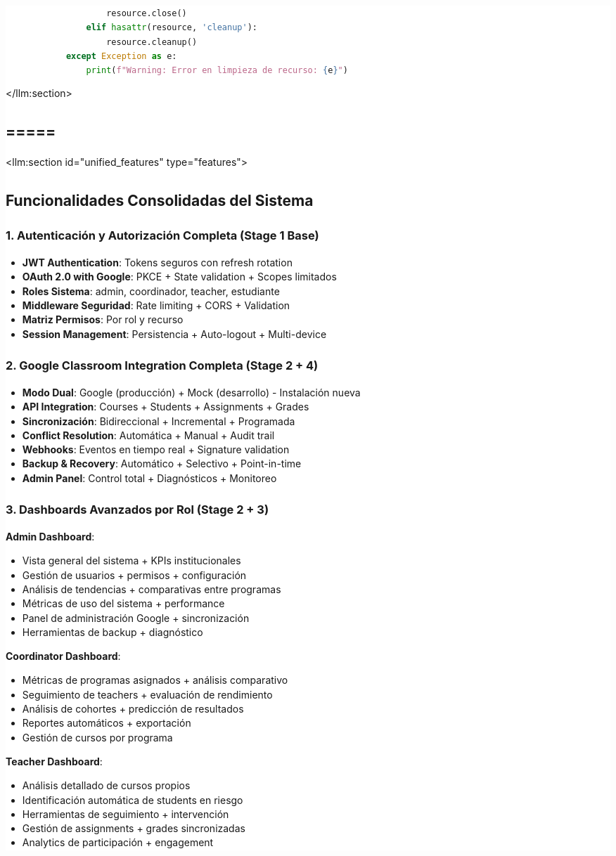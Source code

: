 ```python
                    resource.close()
                elif hasattr(resource, 'cleanup'):
                    resource.cleanup()
            except Exception as e:
                print(f"Warning: Error en limpieza de recurso: {e}")
```

</llm:section>

## =====
<llm:section id="unified_features" type="features">
## Funcionalidades Consolidadas del Sistema

### 1. Autenticación y Autorización Completa (Stage 1 Base)
- **JWT Authentication**: Tokens seguros con refresh rotation
- **OAuth 2.0 with Google**: PKCE + State validation + Scopes limitados
- **Roles Sistema**: admin, coordinador, teacher, estudiante
- **Middleware Seguridad**: Rate limiting + CORS + Validation
- **Matriz Permisos**: Por rol y recurso
- **Session Management**: Persistencia + Auto-logout + Multi-device

### 2. Google Classroom Integration Completa (Stage 2 + 4)
- **Modo Dual**: Google (producción) + Mock (desarrollo) - Instalación nueva
- **API Integration**: Courses + Students + Assignments + Grades
- **Sincronización**: Bidireccional + Incremental + Programada
- **Conflict Resolution**: Automática + Manual + Audit trail
- **Webhooks**: Eventos en tiempo real + Signature validation
- **Backup & Recovery**: Automático + Selectivo + Point-in-time
- **Admin Panel**: Control total + Diagnósticos + Monitoreo

### 3. Dashboards Avanzados por Rol (Stage 2 + 3)
**Admin Dashboard**:
- Vista general del sistema + KPIs institucionales
- Gestión de usuarios + permisos + configuración
- Análisis de tendencias + comparativas entre programas
- Métricas de uso del sistema + performance
- Panel de administración Google + sincronización
- Herramientas de backup + diagnóstico

**Coordinator Dashboard**:
- Métricas de programas asignados + análisis comparativo
- Seguimiento de teachers + evaluación de rendimiento
- Análisis de cohortes + predicción de resultados
- Reportes automáticos + exportación
- Gestión de cursos por programa

**Teacher Dashboard**:
- Análisis detallado de cursos propios
- Identificación automática de students en riesgo
- Herramientas de seguimiento + intervención
- Gestión de assignments + grades sincronizadas
- Analytics de participación + engagement

